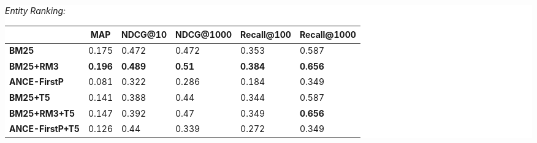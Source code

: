 <i>Entity Ranking:</i>

<table class="tg">
<thead>
  <tr>
    <th class="tg-7zrl"></th>
    <th class="tg-j6zm"><span style="font-weight:bold">MAP</span></th>
    <th class="tg-j6zm"><span style="font-weight:bold">NDCG@10</span></th>
    <th class="tg-j6zm"><span style="font-weight:bold">NDCG@1000</span></th>
    <th class="tg-j6zm"><span style="font-weight:bold">Recall@100</span></th>
    <th class="tg-j6zm"><span style="font-weight:bold">Recall@1000</span></th>
  </tr>
</thead>
<tbody>
  <tr>
    <td class="tg-j6zm"><span style="font-weight:bold">BM25</span></td>
    <td class="tg-lqy6"><span style="font-weight:normal">0.175</span></td>
    <td class="tg-lqy6"><span style="font-weight:normal">0.472</span></td>
    <td class="tg-lqy6"><span style="font-weight:normal">0.472</span></td>
    <td class="tg-lqy6"><span style="font-weight:normal">0.353</span></td>
    <td class="tg-lqy6"><span style="font-weight:normal">0.587</span></td>
  </tr>
  <tr>
    <td class="tg-j6zm"><span style="font-weight:bold">BM25+RM3</span></td>
    <td class="tg-l2oz"><span style="font-weight:bold">0.196</span></td>
    <td class="tg-l2oz"><span style="font-weight:bold">0.489</span></td>
    <td class="tg-l2oz"><span style="font-weight:bold">0.51</span></td>
    <td class="tg-l2oz"><span style="font-weight:bold">0.384</span></td>
    <td class="tg-l2oz"><span style="font-weight:bold">0.656</span></td>
  </tr>
  <tr>
    <td class="tg-j6zm"><span style="font-weight:bold">ANCE-FirstP</span></td>
    <td class="tg-lqy6"><span style="font-weight:normal">0.081</span></td>
    <td class="tg-lqy6"><span style="font-weight:normal">0.322</span></td>
    <td class="tg-lqy6"><span style="font-weight:normal">0.286</span></td>
    <td class="tg-lqy6"><span style="font-weight:normal">0.184</span></td>
    <td class="tg-lqy6"><span style="font-weight:normal">0.349</span></td>
  </tr>
  <tr>
    <td class="tg-j6zm"><span style="font-weight:bold">BM25+T5</span></td>
    <td class="tg-lqy6"><span style="font-weight:normal">0.141</span></td>
    <td class="tg-lqy6"><span style="font-weight:normal">0.388</span></td>
    <td class="tg-lqy6"><span style="font-weight:normal">0.44</span></td>
    <td class="tg-lqy6"><span style="font-weight:normal">0.344</span></td>
    <td class="tg-lqy6"><span style="font-weight:normal">0.587</span></td>
  </tr>
  <tr>
    <td class="tg-j6zm"><span style="font-weight:bold">BM25+RM3+T5</span></td>
    <td class="tg-lqy6"><span style="font-weight:normal">0.147</span></td>
    <td class="tg-lqy6"><span style="font-weight:normal">0.392</span></td>
    <td class="tg-lqy6"><span style="font-weight:normal">0.47</span></td>
    <td class="tg-lqy6"><span style="font-weight:normal">0.349</span></td>
    <td class="tg-l2oz"><span style="font-weight:bold">0.656</span></td>
  </tr>
  <tr>
    <td class="tg-j6zm"><span style="font-weight:bold">ANCE-FirstP+T5</span></td>
    <td class="tg-lqy6"><span style="font-weight:normal">0.126</span></td>
    <td class="tg-lqy6"><span style="font-weight:normal">0.44</span></td>
    <td class="tg-lqy6"><span style="font-weight:normal">0.339</span></td>
    <td class="tg-lqy6"><span style="font-weight:normal">0.272</span></td>
    <td class="tg-lqy6"><span style="font-weight:normal">0.349</span></td>
  </tr>
</tbody>
</table>